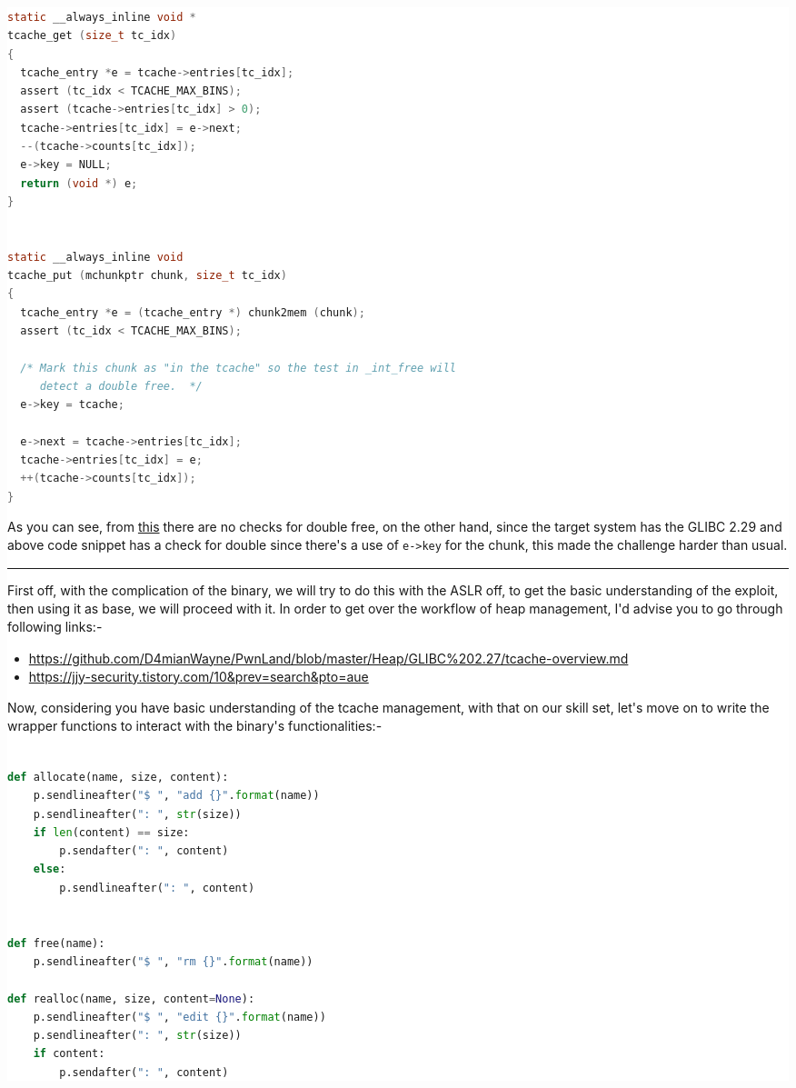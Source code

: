 ```C
static __always_inline void *
tcache_get (size_t tc_idx)
{
  tcache_entry *e = tcache->entries[tc_idx];
  assert (tc_idx < TCACHE_MAX_BINS);
  assert (tcache->entries[tc_idx] > 0);
  tcache->entries[tc_idx] = e->next;
  --(tcache->counts[tc_idx]);
  e->key = NULL;
  return (void *) e;
}


static __always_inline void
tcache_put (mchunkptr chunk, size_t tc_idx)
{
  tcache_entry *e = (tcache_entry *) chunk2mem (chunk);
  assert (tc_idx < TCACHE_MAX_BINS);

  /* Mark this chunk as "in the tcache" so the test in _int_free will
     detect a double free.  */
  e->key = tcache;

  e->next = tcache->entries[tc_idx];
  tcache->entries[tc_idx] = e;
  ++(tcache->counts[tc_idx]);
}
```

As you can see, from [this](https://github.com/D4mianWayne/PwnLand/blob/master/Heap/GLIBC%202.27/tcache-overview.md) there are no checks for double free, on the other hand, since the target system has the GLIBC 2.29 and above code snippet has a check for double since there's a use of `e->key` for the chunk, this made the challenge harder than usual.

***

First off, with the complication of the binary, we will try to do this with the ASLR off, to get the basic understanding of the exploit, then using it as base, we will proceed with it. In order to get over the workflow of heap management, I'd advise you to go through following links:-

* <https://github.com/D4mianWayne/PwnLand/blob/master/Heap/GLIBC%202.27/tcache-overview.md>
* <https://jjy-security.tistory.com/10&prev=search&pto=aue>

Now, considering you have basic understanding of the tcache management, with that on our skill set, let's move on to write the wrapper functions to interact with the binary's functionalities:-

```py

def allocate(name, size, content):
	p.sendlineafter("$ ", "add {}".format(name))
	p.sendlineafter(": ", str(size))
	if len(content) == size:
		p.sendafter(": ", content)
	else:
		p.sendlineafter(": ", content)


def free(name):
	p.sendlineafter("$ ", "rm {}".format(name))

def realloc(name, size, content=None):
	p.sendlineafter("$ ", "edit {}".format(name))
	p.sendlineafter(": ", str(size))
	if content:
		p.sendafter(": ", content)
```